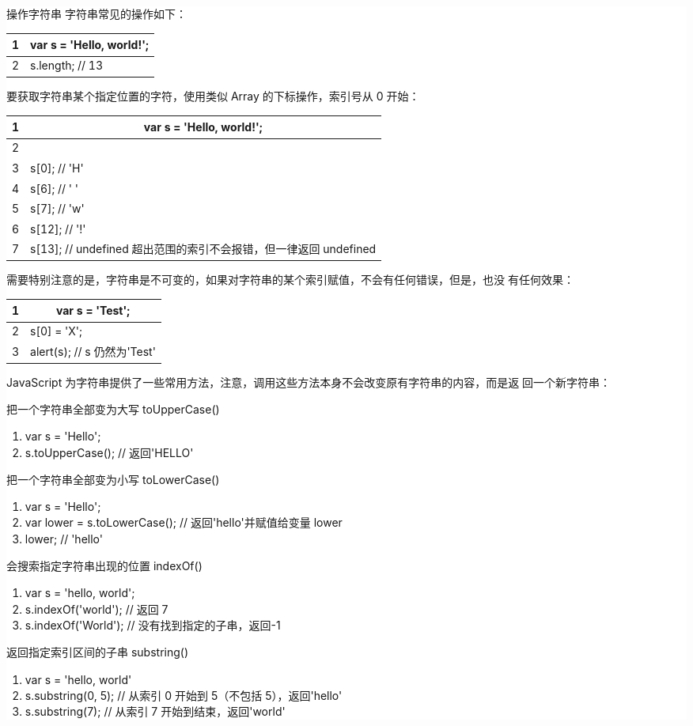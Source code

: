 操作字符串
字符串常见的操作如下：

| 1   | var s = 'Hello, world!'; |
| --- | ------------------------ |
| 2   | s.length; // 13          |

要获取字符串某个指定位置的字符，使用类似 Array 的下标操作，索引号从 0 开始：

| 1   | var s = 'Hello, world!';                                         |
| --- | ---------------------------------------------------------------- |
| 2   |                                                                  |
| 3   | s[0]; // 'H'                                                     |
| 4   | s[6]; // ' '                                                     |
| 5   | s[7]; // 'w'                                                     |
| 6   | s[12]; // '!'                                                    |
| 7   | s[13]; // undefined 超出范围的索引不会报错，但一律返回 undefined |

需要特别注意的是，字符串是不可变的，如果对字符串的某个索引赋值，不会有任何错误，但是，也没 有任何效果：

| 1   | var s = 'Test';             |
| --- | --------------------------- |
| 2   | s[0] = 'X';                 |
| 3   | alert(s); // s 仍然为'Test' |

JavaScript 为字符串提供了一些常用方法，注意，调用这些方法本身不会改变原有字符串的内容，而是返 回一个新字符串：

把一个字符串全部变为大写
toUpperCase()

1. var s = 'Hello';
1. s.toUpperCase(); // 返回'HELLO'

把一个字符串全部变为小写
toLowerCase()

1. var s = 'Hello';
1. var lower = s.toLowerCase(); // 返回'hello'并赋值给变量 lower
1. lower; // 'hello'

会搜索指定字符串出现的位置
indexOf()

1. var s = 'hello, world';
1. s.indexOf('world'); // 返回 7
1. s.indexOf('World'); // 没有找到指定的子串，返回-1

返回指定索引区间的子串
substring()

1. var s = 'hello, world'
1. s.substring(0, 5); // 从索引 0 开始到 5（不包括 5），返回'hello'
1. s.substring(7); // 从索引 7 开始到结束，返回'world'
